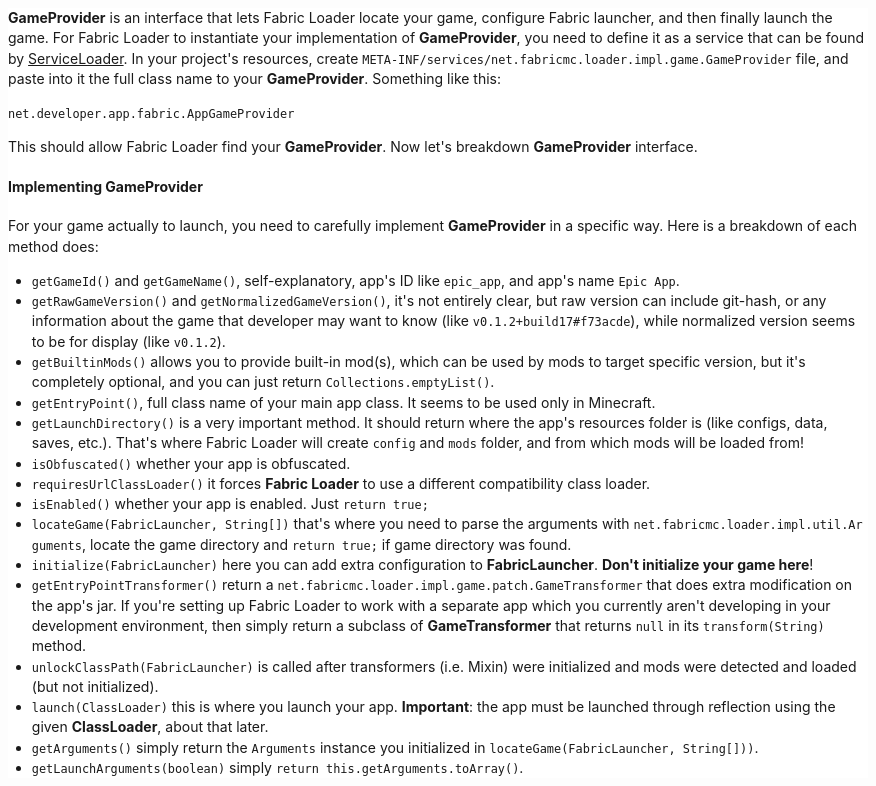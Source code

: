 **GameProvider** is an interface that lets Fabric Loader locate your
game, configure Fabric launcher, and then finally launch the game. For
Fabric Loader to instantiate your implementation of **GameProvider**,
you need to define it as a service that can be found by
[ServiceLoader](https://docs.oracle.com/javase/8/docs/api/java/util/ServiceLoader.html).
In your project's resources, create
`META-INF/services/net.fabricmc.loader.impl.game.GameProvider` file, and
paste into it the full class name to your **GameProvider**. Something
like this:

    net.developer.app.fabric.AppGameProvider

This should allow Fabric Loader find your **GameProvider**. Now let's
breakdown **GameProvider** interface.

#### Implementing GameProvider

For your game actually to launch, you need to carefully implement
**GameProvider** in a specific way. Here is a breakdown of each method
does:

-   `getGameId()` and `getGameName()`, self-explanatory, app's ID like
    `epic_app`, and app's name `Epic App`.
-   `getRawGameVersion()` and `getNormalizedGameVersion()`, it's not
    entirely clear, but raw version can include git-hash, or any
    information about the game that developer may want to know (like
    `v0.1.2+build17#f73acde`), while normalized version seems to be for
    display (like `v0.1.2`).
-   `getBuiltinMods()` allows you to provide built-in mod(s), which can
    be used by mods to target specific version, but it's completely
    optional, and you can just return `Collections.emptyList()`.
-   `getEntryPoint()`, full class name of your main app class. It seems
    to be used only in Minecraft.
-   `getLaunchDirectory()` is a very important method. It should return
    where the app's resources folder is (like configs, data, saves,
    etc.). That's where Fabric Loader will create `config` and `mods`
    folder, and from which mods will be loaded from!
-   `isObfuscated()` whether your app is obfuscated.
-   `requiresUrlClassLoader()` it forces **Fabric Loader** to use a
    different compatibility class loader.
-   `isEnabled()` whether your app is enabled. Just `return true;`
-   `locateGame(FabricLauncher, String[])` that's where you need to
    parse the arguments with `net.fabricmc.loader.impl.util.Arguments`,
    locate the game directory and `return true;` if game directory was
    found.
-   `initialize(FabricLauncher)` here you can add extra configuration to
    **FabricLauncher**. **Don't initialize your game here**!
-   `getEntryPointTransformer()` return a
    `net.fabricmc.loader.impl.game.patch.GameTransformer` that does
    extra modification on the app's jar. If you're setting up Fabric
    Loader to work with a separate app which you currently aren't
    developing in your development environment, then simply return a
    subclass of **GameTransformer** that returns `null` in its
    `transform(String)` method.
-   `unlockClassPath(FabricLauncher)` is called after transformers (i.e.
    Mixin) were initialized and mods were detected and loaded (but not
    initialized).
-   `launch(ClassLoader)` this is where you launch your app.
    **Important**: the app must be launched through reflection using the
    given **ClassLoader**, about that later.
-   `getArguments()` simply return the `Arguments` instance you
    initialized in `locateGame(FabricLauncher, String[]))`.
-   `getLaunchArguments(boolean)` simply
    `return this.getArguments.toArray()`.
